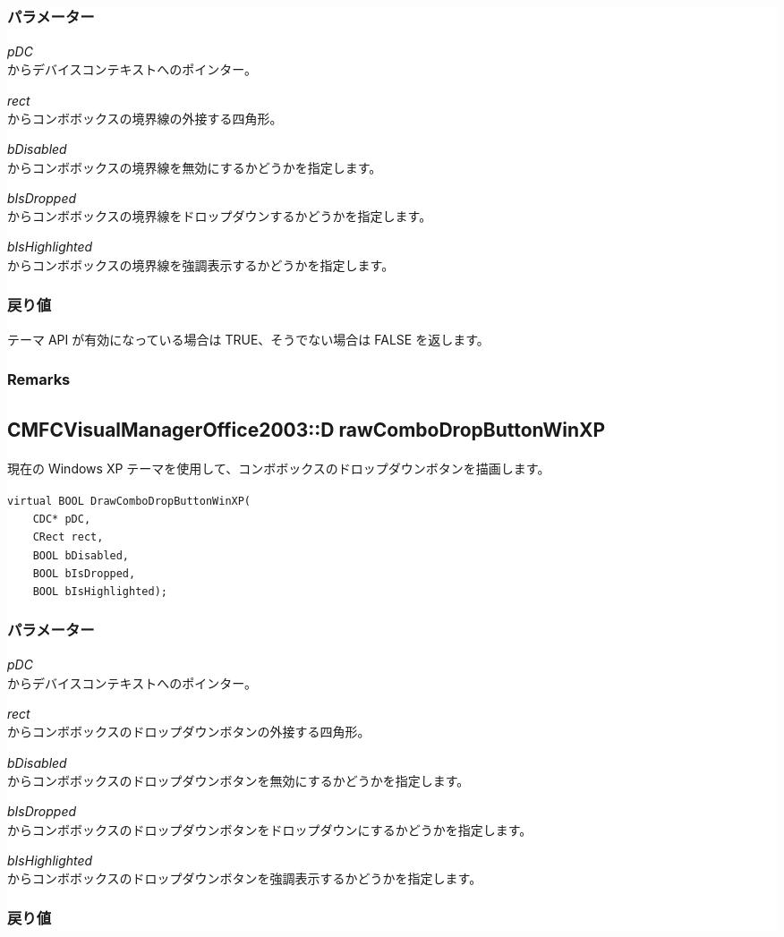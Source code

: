 ### <a name="parameters"></a>パラメーター

*pDC*<br/>
からデバイスコンテキストへのポインター。

*rect*<br/>
からコンボボックスの境界線の外接する四角形。

*bDisabled*<br/>
からコンボボックスの境界線を無効にするかどうかを指定します。

*bIsDropped*<br/>
からコンボボックスの境界線をドロップダウンするかどうかを指定します。

*bIsHighlighted*<br/>
からコンボボックスの境界線を強調表示するかどうかを指定します。

### <a name="return-value"></a>戻り値

テーマ API が有効になっている場合は TRUE、そうでない場合は FALSE を返します。

### <a name="remarks"></a>Remarks

##  <a name="drawcombodropbuttonwinxp"></a>CMFCVisualManagerOffice2003::D rawComboDropButtonWinXP

現在の Windows XP テーマを使用して、コンボボックスのドロップダウンボタンを描画します。

```
virtual BOOL DrawComboDropButtonWinXP(
    CDC* pDC,
    CRect rect,
    BOOL bDisabled,
    BOOL bIsDropped,
    BOOL bIsHighlighted);
```

### <a name="parameters"></a>パラメーター

*pDC*<br/>
からデバイスコンテキストへのポインター。

*rect*<br/>
からコンボボックスのドロップダウンボタンの外接する四角形。

*bDisabled*<br/>
からコンボボックスのドロップダウンボタンを無効にするかどうかを指定します。

*bIsDropped*<br/>
からコンボボックスのドロップダウンボタンをドロップダウンにするかどうかを指定します。

*bIsHighlighted*<br/>
からコンボボックスのドロップダウンボタンを強調表示するかどうかを指定します。

### <a name="return-value"></a>戻り値
